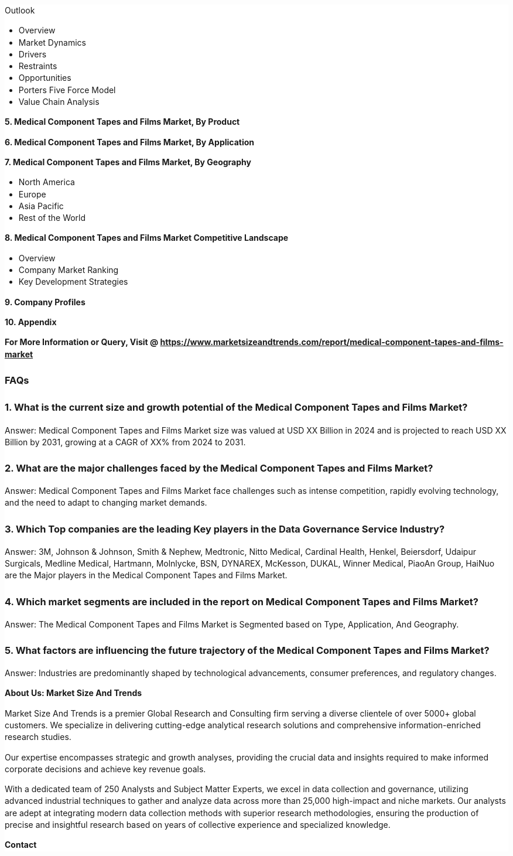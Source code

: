 Outlook</span></strong></p></div><div class="" data-test-id=""><ul><li><span class="">Overview</span></li><li><span class="">Market Dynamics</span></li><li><span class="">Drivers</span></li><li><span class="">Restraints</span></li><li><span class="">Opportunities</span></li><li><span class="">Porters Five Force Model</span></li><li><span class="">Value Chain Analysis</span></li></ul></div><div class="" data-test-id=""><p><strong><span class="">5. Medical Component Tapes and Films Market, By Product</span></strong></p></div><div class="" data-test-id=""><p><strong><span class="">6. Medical Component Tapes and Films Market, By Application</span></strong></p></div><div class="" data-test-id=""><p><strong><span class="">7. Medical Component Tapes and Films Market, By Geography</span></strong></p></div><div class="" data-test-id=""><ul><li><span class="">North America</span></li><li><span class="">Europe</span></li><li><span class="">Asia Pacific</span></li><li><span class="">Rest of the World</span></li></ul></div><div class="" data-test-id=""><p><strong><span class="">8. Medical Component Tapes and Films Market Competitive Landscape</span></strong></p></div><div class="" data-test-id=""><ul><li><span class="">Overview</span></li><li><span class="">Company Market Ranking</span></li><li><span class="">Key Development Strategies</span></li></ul></div><div class="" data-test-id=""><p><strong><span class="">9. Company Profiles</span></strong></p></div><div class="" data-test-id=""><p><strong><span class="">10. Appendix</span></strong></p></div><div class="" data-test-id=""><p><strong><span class="">For More Information or Query, Visit @ <a href="https://www.marketsizeandtrends.com/report/medical-component-tapes-and-films-market" target="_blank">https://www.marketsizeandtrends.com/report/medical-component-tapes-and-films-market</a></span></strong></p></div><div class="" data-test-id=""><div class="article-main__content" data-test-id="publishing-text-block"><h3><strong><span class="">FAQs</span></strong></h3></div><div class="article-main__content" data-test-id="publishing-text-block"><h3><span class="">1. What is the current size and growth potential of the Medical Component Tapes and Films Market?</span></h3></div><div class="article-main__content" data-test-id="publishing-text-block"><p><span class="font-[700]">Answer</span><span class="">: Medical Component Tapes and Films Market size was valued at USD XX Billion in 2024 and is projected to reach USD XX Billion by 2031, growing at a CAGR of XX% from 2024 to 2031.</span></p></div><div class="article-main__content" data-test-id="publishing-text-block"><h3><span class="">2. What are the major challenges faced by the Medical Component Tapes and Films Market?</span></h3></div><div class="article-main__content" data-test-id="publishing-text-block"><p><span class="font-[700]">Answer</span><span class="">: Medical Component Tapes and Films Market face challenges such as intense competition, rapidly evolving technology, and the need to adapt to changing market demands.</span></p></div><div class="article-main__content" data-test-id="publishing-text-block"><h3><span class="">3. Which Top companies are the leading Key players in the Data Governance Service Industry?</span></h3></div><div class="article-main__content" data-test-id="publishing-text-block"><p><span class="font-[700]">Answer</span><span class="">: 3M, Johnson & Johnson, Smith & Nephew, Medtronic, Nitto Medical, Cardinal Health, Henkel, Beiersdorf, Udaipur Surgicals, Medline Medical, Hartmann, Molnlycke, BSN, DYNAREX, McKesson, DUKAL, Winner Medical, PiaoAn Group, HaiNuo are the Major players in the Medical Component Tapes and Films Market.</span></p></div><div class="article-main__content" data-test-id="publishing-text-block"><h3><span class="">4. Which market segments are included in the report on Medical Component Tapes and Films Market?</span></h3></div><div class="article-main__content" data-test-id="publishing-text-block"><p><span class="font-[700]">Answer</span><span class="">: The Medical Component Tapes and Films Market is Segmented based on Type, Application, And Geography.</span></p></div><div class="article-main__content" data-test-id="publishing-text-block"><h3><span class="">5. What factors are influencing the future trajectory of the Medical Component Tapes and Films Market?</span></h3></div><div class="article-main__content" data-test-id="publishing-text-block"><p><span class="font-[700]">Answer:</span><span class="">&nbsp;Industries are predominantly shaped by technological advancements, consumer preferences, and regulatory changes.</span></p></div><p><strong><span class="">About Us: Market Size And Trends</span></strong></p></div><div class="" data-test-id=""><p><span class="">Market Size And Trends is a premier Global Research and Consulting firm serving a diverse clientele of over 5000+ global customers. We specialize in delivering cutting-edge analytical research solutions and comprehensive information-enriched research studies.</span></p></div><div class="" data-test-id=""><p><span class="">Our expertise encompasses strategic and growth analyses, providing the crucial data and insights required to make informed corporate decisions and achieve key revenue goals.</span></p></div><div class="" data-test-id=""><p><span class="">With a dedicated team of 250 Analysts and Subject Matter Experts, we excel in data collection and governance, utilizing advanced industrial techniques to gather and analyze data across more than 25,000 high-impact and niche markets. Our analysts are adept at integrating modern data collection methods with superior research methodologies, ensuring the production of precise and insightful research based on years of collective experience and specialized knowledge.</span></p></div><div class="" data-test-id=""><p><strong><span class="">Contact